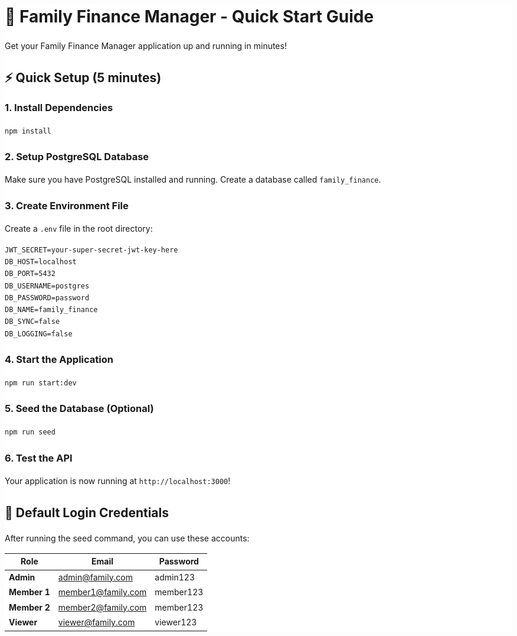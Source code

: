 # 🚀 Family Finance Manager - Quick Start Guide

Get your Family Finance Manager application up and running in minutes!

## ⚡ Quick Setup (5 minutes)

### 1. Install Dependencies
```bash
npm install
```

### 2. Setup PostgreSQL Database
Make sure you have PostgreSQL installed and running. Create a database called `family_finance`.

### 3. Create Environment File
Create a `.env` file in the root directory:
```env
JWT_SECRET=your-super-secret-jwt-key-here
DB_HOST=localhost
DB_PORT=5432
DB_USERNAME=postgres
DB_PASSWORD=password
DB_NAME=family_finance
DB_SYNC=false
DB_LOGGING=false
```

### 4. Start the Application
```bash
npm run start:dev
```

### 5. Seed the Database (Optional)
```bash
npm run seed
```

### 6. Test the API
Your application is now running at `http://localhost:3000`!

## 🔐 Default Login Credentials

After running the seed command, you can use these accounts:

| Role | Email | Password |
|------|-------|----------|
| **Admin** | admin@family.com | admin123 |
| **Member 1** | member1@family.com | member123 |
| **Member 2** | member2@family.com | member123 |
| **Viewer** | viewer@family.com | viewer123 |
